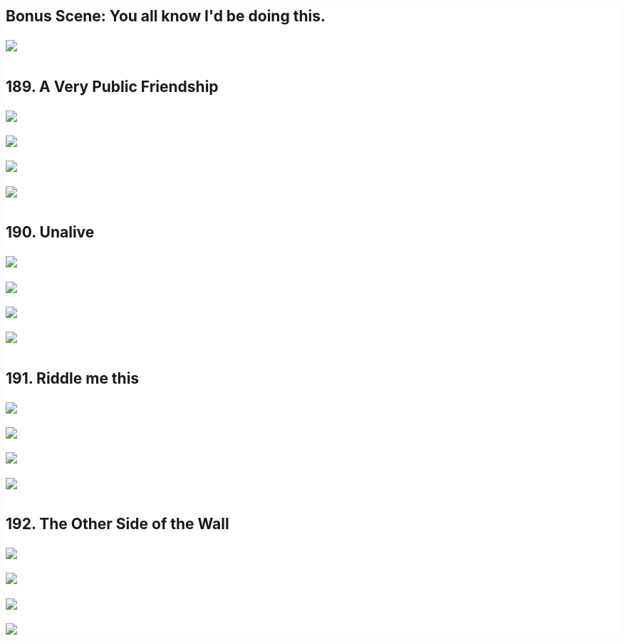 
## Bonus Scene: You all know I'd be doing this. 

![](Images/GDajpHGaIAAz6_-.jpg)


## 189. A Very Public Friendship 

![](Images/GDbXRXba0AA_9g8.jpg) 

![](Images/GDbXRjkaMAAO_le.jpg) 

![](Images/GDbXRu-agAABrFX.jpg) 

![](Images/GDbXR69b0AAnZfY.jpg)


## 190. Unalive 

![](Images/GDeb6_8bwAAmDmy.jpg) 

![](Images/GDeb7NYbEAAX4dO.jpg) 

![](Images/GDeb7draEAA5jUm.jpg) 

![](Images/GDeb7vVaYAAlmAZ.jpg)


## 191. Riddle me this 

![](Images/GDfC31kWwAAKflQ.jpg) 

![](Images/GDfC4IfWUAMRbrm.jpg) 

![](Images/GDfC4fhXUAACiMm.jpg) 

![](Images/GDfC40yX0AEmbcb.jpg)


## 192. The Other Side of the Wall 

![](Images/GDfgwAvbkAASD4I.jpg) 

![](Images/GDfgwO8awAAfEHI.jpg) 

![](Images/GDfgwgeaUAAOBae.jpg) 

![](Images/GDfgw1sbsAAkYjs.jpg)

